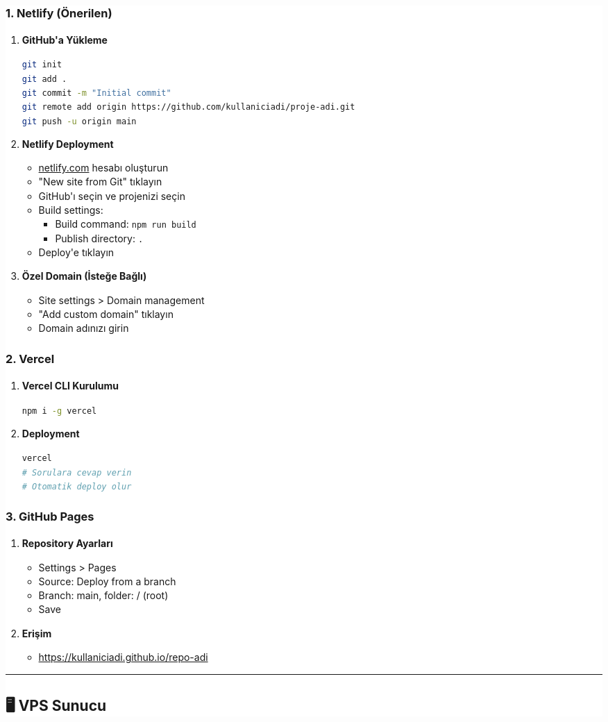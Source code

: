 ### 1. Netlify (Önerilen)

1. **GitHub'a Yükleme**
   ```bash
   git init
   git add .
   git commit -m "Initial commit"
   git remote add origin https://github.com/kullaniciadi/proje-adi.git
   git push -u origin main
   ```

2. **Netlify Deployment**
   - [netlify.com](https://netlify.com) hesabı oluşturun
   - "New site from Git" tıklayın
   - GitHub'ı seçin ve projenizi seçin
   - Build settings:
     - Build command: `npm run build`
     - Publish directory: `.`
   - Deploy'e tıklayın

3. **Özel Domain (İsteğe Bağlı)**
   - Site settings > Domain management
   - "Add custom domain" tıklayın
   - Domain adınızı girin

### 2. Vercel

1. **Vercel CLI Kurulumu**
   ```bash
   npm i -g vercel
   ```

2. **Deployment**
   ```bash
   vercel
   # Sorulara cevap verin
   # Otomatik deploy olur
   ```

### 3. GitHub Pages

1. **Repository Ayarları**
   - Settings > Pages
   - Source: Deploy from a branch
   - Branch: main, folder: / (root)
   - Save

2. **Erişim**
   - https://kullaniciadi.github.io/repo-adi

---

## 🖥️ VPS Sunucu
